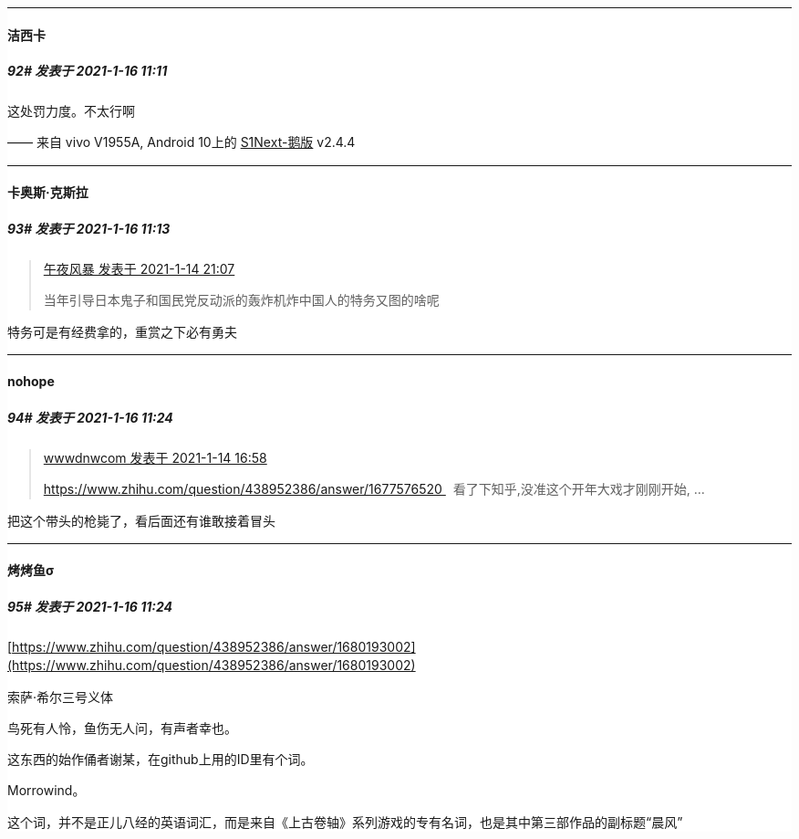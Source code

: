 
-----

####  洁西卡  
##### 92#       发表于 2021-1-16 11:11


这处罚力度。不太行啊

—— 来自 vivo V1955A, Android 10上的 [S1Next-鹅版](https://github.com/ykrank/S1-Next/releases) v2.4.4


-----

####  卡奥斯·克斯拉  
##### 93#       发表于 2021-1-16 11:13


<blockquote><a href="httphttps://bbs.saraba1st.com/2b/forum.php?mod=redirect&amp;goto=findpost&amp;pid=50036344&amp;ptid=1982807" target="_blank">午夜风暴 发表于 2021-1-14 21:07</a>

当年引导日本鬼子和国民党反动派的轰炸机炸中国人的特务又图的啥呢</blockquote>
特务可是有经费拿的，重赏之下必有勇夫


-----

####  nohope  
##### 94#       发表于 2021-1-16 11:24


<blockquote><a href="httphttps://bbs.saraba1st.com/2b/forum.php?mod=redirect&amp;goto=findpost&amp;pid=50034223&amp;ptid=1982807" target="_blank">wwwdnwcom 发表于 2021-1-14 16:58</a>

https://www.zhihu.com/question/438952386/answer/1677576520   看了下知乎,没准这个开年大戏才刚刚开始, ...</blockquote>
把这个带头的枪毙了，看后面还有谁敢接着冒头


-----

####  烤烤鱼σ  
##### 95#       发表于 2021-1-16 11:24


[https://www.zhihu.com/question/438952386/answer/1680193002](https://www.zhihu.com/question/438952386/answer/1680193002)


索萨·希尔三号义体

鸟死有人怜，鱼伤无人问，有声者幸也。


这东西的始作俑者谢某，在github上用的ID里有个词。


Morrowind。


这个词，并不是正儿八经的英语词汇，而是来自《上古卷轴》系列游戏的专有名词，也是其中第三部作品的副标题“晨风”

